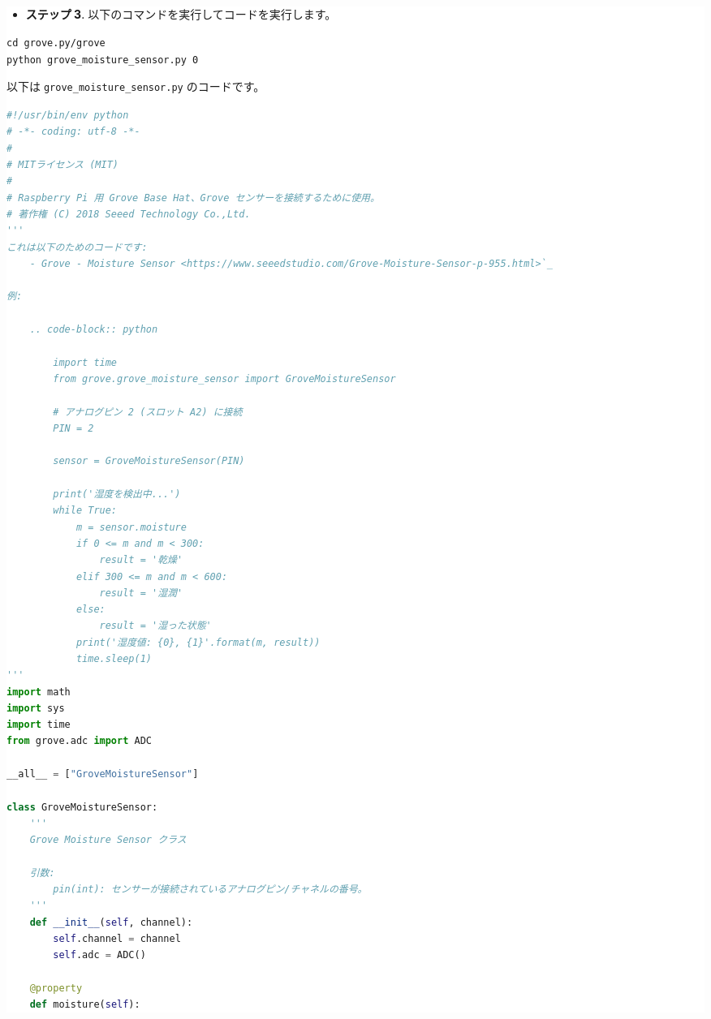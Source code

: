- **ステップ 3**. 以下のコマンドを実行してコードを実行します。

```
cd grove.py/grove
python grove_moisture_sensor.py 0
```

以下は `grove_moisture_sensor.py` のコードです。

```python
#!/usr/bin/env python
# -*- coding: utf-8 -*-
#
# MITライセンス (MIT)
#
# Raspberry Pi 用 Grove Base Hat、Grove センサーを接続するために使用。
# 著作権 (C) 2018 Seeed Technology Co.,Ltd.
'''
これは以下のためのコードです:
    - Grove - Moisture Sensor <https://www.seeedstudio.com/Grove-Moisture-Sensor-p-955.html>`_

例:

    .. code-block:: python

        import time
        from grove.grove_moisture_sensor import GroveMoistureSensor

        # アナログピン 2 (スロット A2) に接続
        PIN = 2

        sensor = GroveMoistureSensor(PIN)

        print('湿度を検出中...')
        while True:
            m = sensor.moisture
            if 0 <= m and m < 300:
                result = '乾燥'
            elif 300 <= m and m < 600:
                result = '湿潤'
            else:
                result = '湿った状態'
            print('湿度値: {0}, {1}'.format(m, result))
            time.sleep(1)
'''
import math
import sys
import time
from grove.adc import ADC

__all__ = ["GroveMoistureSensor"]

class GroveMoistureSensor:
    '''
    Grove Moisture Sensor クラス

    引数:
        pin(int): センサーが接続されているアナログピン/チャネルの番号。
    '''
    def __init__(self, channel):
        self.channel = channel
        self.adc = ADC()

    @property
    def moisture(self):
```